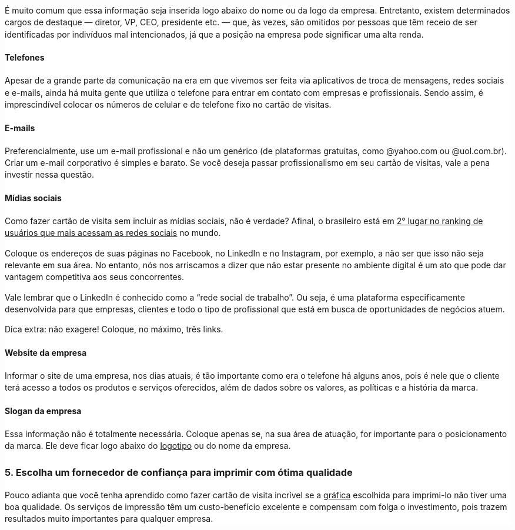 É muito comum que essa informação seja inserida logo abaixo do nome ou da logo da empresa. Entretanto, existem determinados cargos de destaque — diretor, VP, CEO, presidente etc. — que, às vezes, são omitidos por pessoas que têm receio de ser identificadas por indivíduos mal intencionados, já que a posição na empresa pode significar uma alta renda.

#### Telefones

Apesar de a grande parte da comunicação na era em que vivemos ser feita via aplicativos de troca de mensagens, redes sociais e e-mails, ainda há muita gente que utiliza o telefone para entrar em contato com empresas e profissionais. Sendo assim, é imprescindível colocar os números de celular e de telefone fixo no cartão de visitas.

#### E-mails

Preferencialmente, use um e-mail profissional e não um genérico (de plataformas gratuitas, como @yahoo.com ou @uol.com.br). Criar um e-mail corporativo é simples e barato. Se você deseja passar profissionalismo em seu cartão de visitas, vale a pena investir nessa questão.

#### Mídias sociais

Como fazer cartão de visita sem incluir as mídias sociais, não é verdade? Afinal, o brasileiro está em [2° lugar no ranking de usuários que mais acessam as redes sociais](https://epocanegocios.globo.com/Tecnologia/noticia/2019/09/brasil-e-2-em-ranking-de-paises-que-passam-mais-tempo-em-redes-sociais.html) no mundo.

Coloque os endereços de suas páginas no Facebook, no LinkedIn e no Instagram, por exemplo, a não ser que isso não seja relevante em sua área. No entanto, nós nos arriscamos a dizer que não estar presente no ambiente digital é um ato que pode dar vantagem competitiva aos seus concorrentes.

Vale lembrar que o LinkedIn é conhecido como a “rede social de trabalho”. Ou seja, é uma plataforma especificamente desenvolvida para que empresas, clientes e todo o tipo de profissional que está em busca de oportunidades de negócios atuem.

Dica extra: não exagere! Coloque, no máximo, três links.

#### Website da empresa

Informar o site de uma empresa, nos dias atuais, é tão importante como era o telefone há alguns anos, pois é nele que o cliente terá acesso a todos os produtos e serviços oferecidos, além de dados sobre os valores, as políticas e a história da marca.

#### Slogan da empresa

Essa informação não é totalmente necessária. Coloque apenas se, na sua área de atuação, for importante para o posicionamento da marca. Ele deve ficar logo abaixo do [logotipo](https://blog.revendakwg.com.br/inspiracao-design/quanto-custa-um-logotipo/) ou do nome da empresa.

### 5. Escolha um fornecedor de confiança para imprimir com ótima qualidade

Pouco adianta que você tenha aprendido como fazer cartão de visita incrível se a [gráfica](https://blog.revendakwg.com.br/revenda-grafica/como-garantir-uma-impressao-de-qualidade-para-suas-pecas-graficas/) escolhida para imprimi-lo não tiver uma boa qualidade. Os serviços de impressão têm um custo-benefício excelente e compensam com folga o investimento, pois trazem resultados muito importantes para qualquer empresa.
